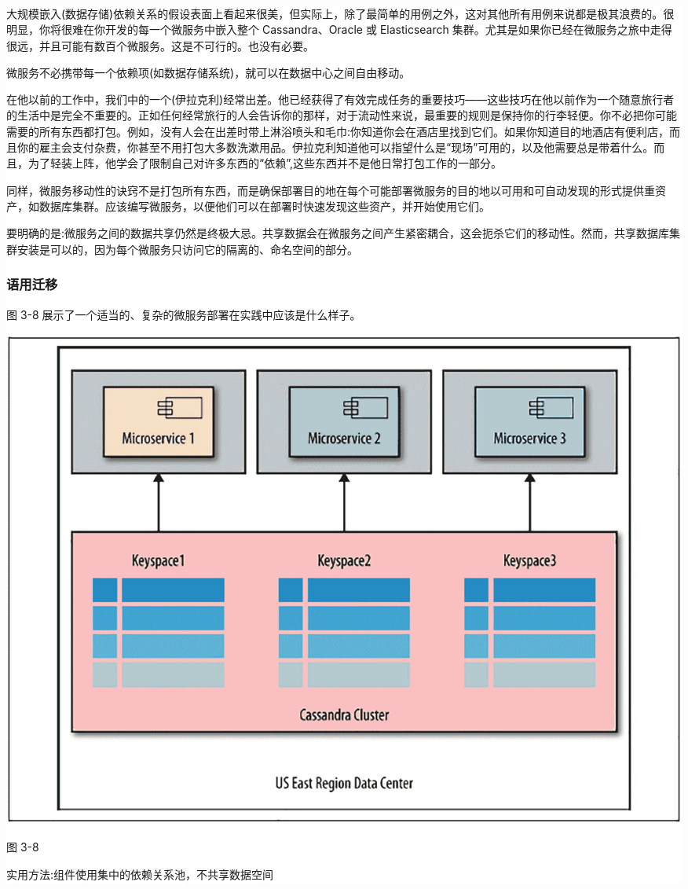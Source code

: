 大规模嵌入(数据存储)依赖关系的假设表面上看起来很美，但实际上，除了最简单的用例之外，这对其他所有用例来说都是极其浪费的。很明显，你将很难在你开发的每一个微服务中嵌入整个 Cassandra、Oracle 或 Elasticsearch 集群。尤其是如果你已经在微服务之旅中走得很远，并且可能有数百个微服务。这是不可行的。也没有必要。

微服务不必携带每一个依赖项(如数据存储系统)，就可以在数据中心之间自由移动。

在他以前的工作中，我们中的一个(伊拉克利)经常出差。他已经获得了有效完成任务的重要技巧——这些技巧在他以前作为一个随意旅行者的生活中是完全不重要的。正如任何经常旅行的人会告诉你的那样，对于流动性来说，最重要的规则是保持你的行李轻便。你不必把你可能需要的所有东西都打包。例如，没有人会在出差时带上淋浴喷头和毛巾:你知道你会在酒店里找到它们。如果你知道目的地酒店有便利店，而且你的雇主会支付杂费，你甚至不用打包大多数洗漱用品。伊拉克利知道他可以指望什么是“现场”可用的，以及他需要总是带着什么。而且，为了轻装上阵，他学会了限制自己对许多东西的“依赖”,这些东西并不是他日常打包工作的一部分。

同样，微服务移动性的诀窍不是打包所有东西，而是确保部署目的地在每个可能部署微服务的目的地以可用和可自动发现的形式提供重资产，如数据库集群。应该编写微服务，以便他们可以在部署时快速发现这些资产，并开始使用它们。

要明确的是:微服务之间的数据共享仍然是终极大忌。共享数据会在微服务之间产生紧密耦合，这会扼杀它们的移动性。然而，共享数据库集群安装是可以的，因为每个微服务只访问它的隔离的、命名空间的部分。

### 语用迁移

图 3-8 展示了一个适当的、复杂的微服务部署在实践中应该是什么样子。

![img/517807_1_En_3_Fig8_HTML.png](img/517807_1_En_3_Fig8_HTML.png)

图 3-8

实用方法:组件使用集中的依赖关系池，不共享数据空间
